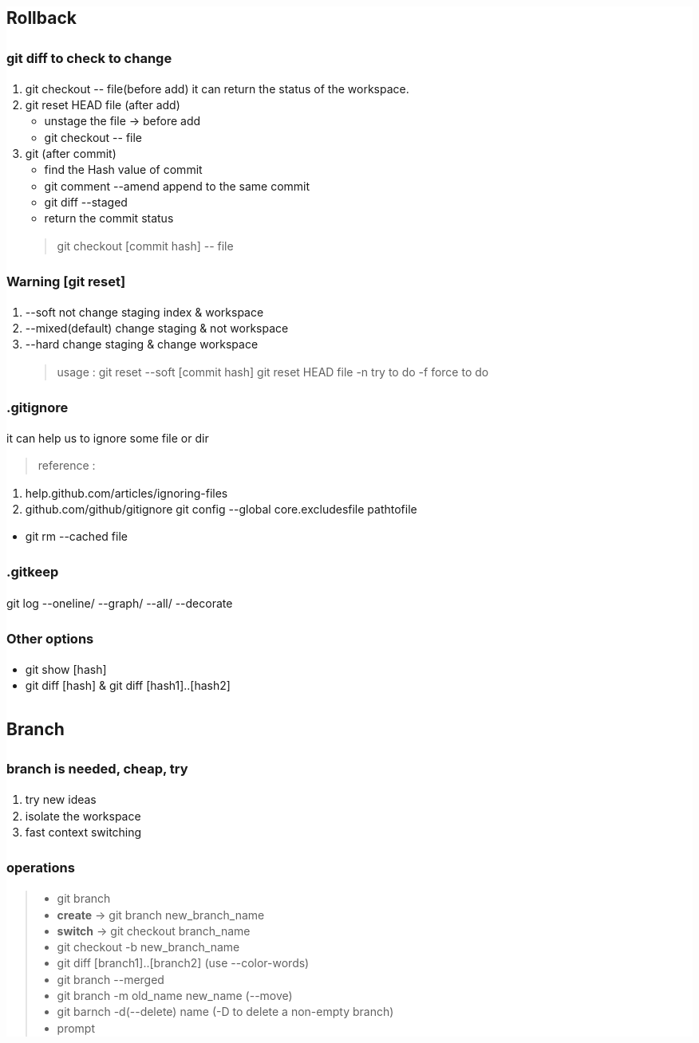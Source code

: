 <a id="rollback"></a>
## Rollback
<a id="git-diff-to-check-to-change"></a>
### git diff to check to change
1. git checkout -- file(before add)
    it can return the status of the workspace.
2. git reset HEAD file (after add)
   * unstage the file -> before add
   * git checkout -- file
3. git (after commit)
   * find the Hash value of commit
   * git comment --amend append to the same commit
   * git diff --staged
   * return the commit status
   > git checkout [commit hash] -- file

<a id="git reset"></a>
### Warning [git reset]
1. --soft not change staging index & workspace
2. --mixed(default) change staging & not workspace
3. --hard change staging & change workspace
   > usage : git reset --soft [commit hash]
git reset HEAD file
-n try to do -f force to do
<a id="gitignore"></a>
### .gitignore
it can help us to ignore some file or dir
> reference :
 1. help.github.com/articles/ignoring-files
 2. github.com/github/gitignore
git config --global core.excludesfile pathtofile
* git rm --cached file 
<a id="gitkeep"></a>
### .gitkeep
git log --oneline/ --graph/ --all/ --decorate
<a id="other-options"></a>
### Other options
* git show [hash]
* git diff [hash] & git diff [hash1]..[hash2]
<a id="branch"></a>
## Branch
<a id="branch-is-needed-cheap-try"></a>
### branch is needed, cheap, try
1. try new ideas
2. isolate the workspace
3. fast context switching
<a id="operations"></a>
### operations
> * git branch
> * **create** -> git branch new_branch_name
> * **switch** -> git checkout branch_name
> * git checkout -b new_branch_name
> * git diff [branch1]..[branch2] (use --color-words)
> * git branch --merged
> * git branch -m old_name new_name (--move)
> * git barnch -d(--delete) name (-D to delete a non-empty branch)
> * prompt
